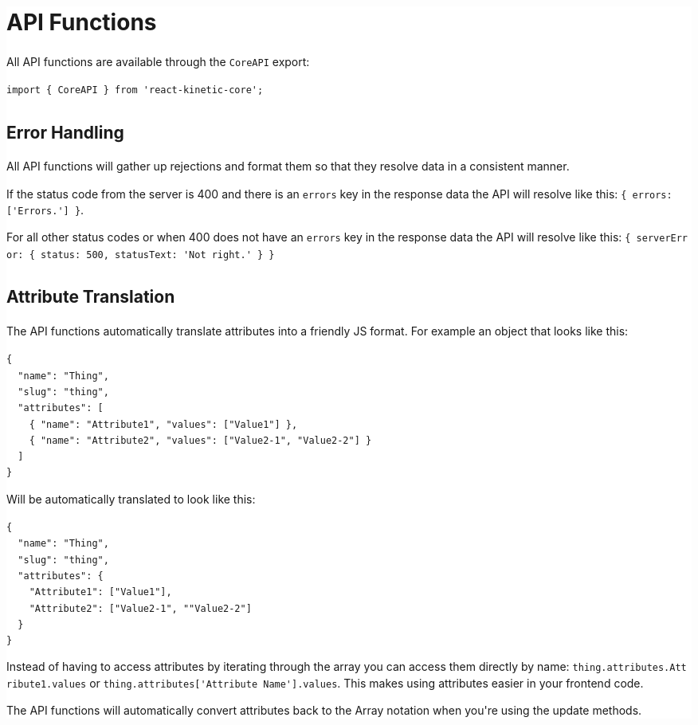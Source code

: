 

# API Functions

All API functions are available through the `CoreAPI` export:

`import { CoreAPI } from 'react-kinetic-core';`

## Error Handling

All API functions will gather up rejections and format them so that they resolve data in a consistent manner.

If the status code from the server is 400 and there is an `errors` key in the response data the API will resolve like this: `{ errors: ['Errors.'] }`.

For all other status codes or when 400 does not have an `errors` key in the response data the API will resolve like this: `{ serverError: { status: 500, statusText: 'Not right.' } }`

## Attribute Translation

The API functions automatically translate attributes into a friendly JS format. For example an object that looks like this:

```
{
  "name": "Thing",
  "slug": "thing",
  "attributes": [
    { "name": "Attribute1", "values": ["Value1"] },
    { "name": "Attribute2", "values": ["Value2-1", "Value2-2"] }
  ]
}
```

Will be automatically translated to look like this:

```
{
  "name": "Thing",
  "slug": "thing",
  "attributes": {
    "Attribute1": ["Value1"],
    "Attribute2": ["Value2-1", ""Value2-2"]
  }
}
```

Instead of having to access attributes by iterating through the array you can access them directly by name: `thing.attributes.Attribute1.values` or `thing.attributes['Attribute Name'].values`. This makes using attributes easier in your frontend code.

The API functions will automatically convert attributes back to the Array notation when you're using the update methods.
